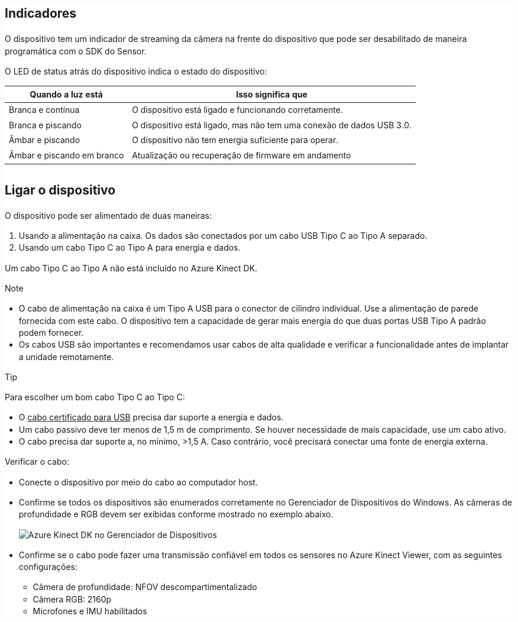 ## <a name="indicators"></a>Indicadores

O dispositivo tem um indicador de streaming da câmera na frente do dispositivo que pode ser desabilitado de maneira programática com o SDK do Sensor.

O LED de status atrás do dispositivo indica o estado do dispositivo:

| Quando a luz está     | Isso significa que                                                   |
|-----------------------|------------------------------------------------------------|
| Branca e contínua           | O dispositivo está ligado e funcionando corretamente.                         |
| Branca e piscando        | O dispositivo está ligado, mas não tem uma conexão de dados USB 3.0.   |
| Âmbar e piscando        | O dispositivo não tem energia suficiente para operar.               |
| Âmbar e piscando em branco  | Atualização ou recuperação de firmware em andamento                    |

## <a name="power-device"></a>Ligar o dispositivo

O dispositivo pode ser alimentado de duas maneiras:

1. Usando a alimentação na caixa. Os dados são conectados por um cabo USB Tipo C ao Tipo A separado.
2. Usando um cabo Tipo C ao Tipo A para energia e dados.

Um cabo Tipo C ao Tipo A não está incluído no Azure Kinect DK.

> [!NOTE]
> - O cabo de alimentação na caixa é um Tipo A USB para o conector de cilindro individual. Use a alimentação de parede fornecida com este cabo. O dispositivo tem a capacidade de gerar mais energia do que duas portas USB Tipo A padrão podem fornecer.
> - Os cabos USB são importantes e recomendamos usar cabos de alta qualidade e verificar a funcionalidade antes de implantar a unidade remotamente.

> [!TIP]
> Para escolher um bom cabo Tipo C ao Tipo C:
> - O [cabo certificado para USB](https://www.usb.org/products) precisa dar suporte a energia e dados.
> - Um cabo passivo deve ter menos de 1,5 m de comprimento. Se houver necessidade de mais capacidade, use um cabo ativo. 
> - O cabo precisa dar suporte a, no mínimo, >1,5 A. Caso contrário, você precisará conectar uma fonte de energia externa.

Verificar o cabo:

- Conecte o dispositivo por meio do cabo ao computador host.
- Confirme se todos os dispositivos são enumerados corretamente no Gerenciador de Dispositivos do Windows. As câmeras de profundidade e RGB devem ser exibidas conforme mostrado no exemplo abaixo.

  ![Azure Kinect DK no Gerenciador de Dispositivos](./media/resources/hardware-specs-media/device-manager.png)

- Confirme se o cabo pode fazer uma transmissão confiável em todos os sensores no Azure Kinect Viewer, com as seguintes configurações:

  - Câmera de profundidade: NFOV descompartimentalizado
  - Câmera RGB: 2160p
  - Microfones e IMU habilitados
